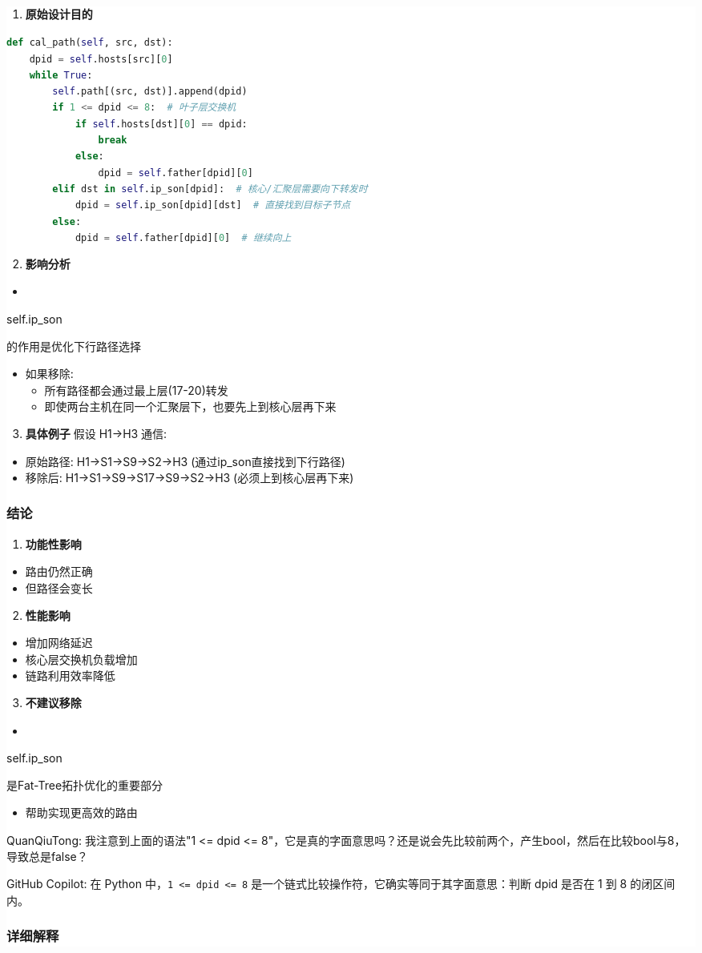 1. **原始设计目的**
```python
def cal_path(self, src, dst):
    dpid = self.hosts[src][0]
    while True:
        self.path[(src, dst)].append(dpid)
        if 1 <= dpid <= 8:  # 叶子层交换机
            if self.hosts[dst][0] == dpid:
                break
            else:
                dpid = self.father[dpid][0]
        elif dst in self.ip_son[dpid]:  # 核心/汇聚层需要向下转发时
            dpid = self.ip_son[dpid][dst]  # 直接找到目标子节点
        else:
            dpid = self.father[dpid][0]  # 继续向上
```

2. **影响分析**
- 

self.ip_son

 的作用是优化下行路径选择
- 如果移除:
  - 所有路径都会通过最上层(17-20)转发
  - 即使两台主机在同一个汇聚层下，也要先上到核心层再下来

3. **具体例子**
假设 H1->H3 通信:
- 原始路径: H1->S1->S9->S2->H3 (通过ip_son直接找到下行路径)
- 移除后: H1->S1->S9->S17->S9->S2->H3 (必须上到核心层再下来)

### 结论

1. **功能性影响**
- 路由仍然正确
- 但路径会变长

2. **性能影响**
- 增加网络延迟
- 核心层交换机负载增加
- 链路利用效率降低

3. **不建议移除**
- 

self.ip_son

 是Fat-Tree拓扑优化的重要部分
- 帮助实现更高效的路由

QuanQiuTong: 我注意到上面的语法"1 <= dpid <= 8"，它是真的字面意思吗？还是说会先比较前两个，产生bool，然后在比较bool与8，导致总是false？

GitHub Copilot: 在 Python 中，`1 <= dpid <= 8` 是一个链式比较操作符，它确实等同于其字面意思：判断 dpid 是否在 1 到 8 的闭区间内。

### 详细解释
